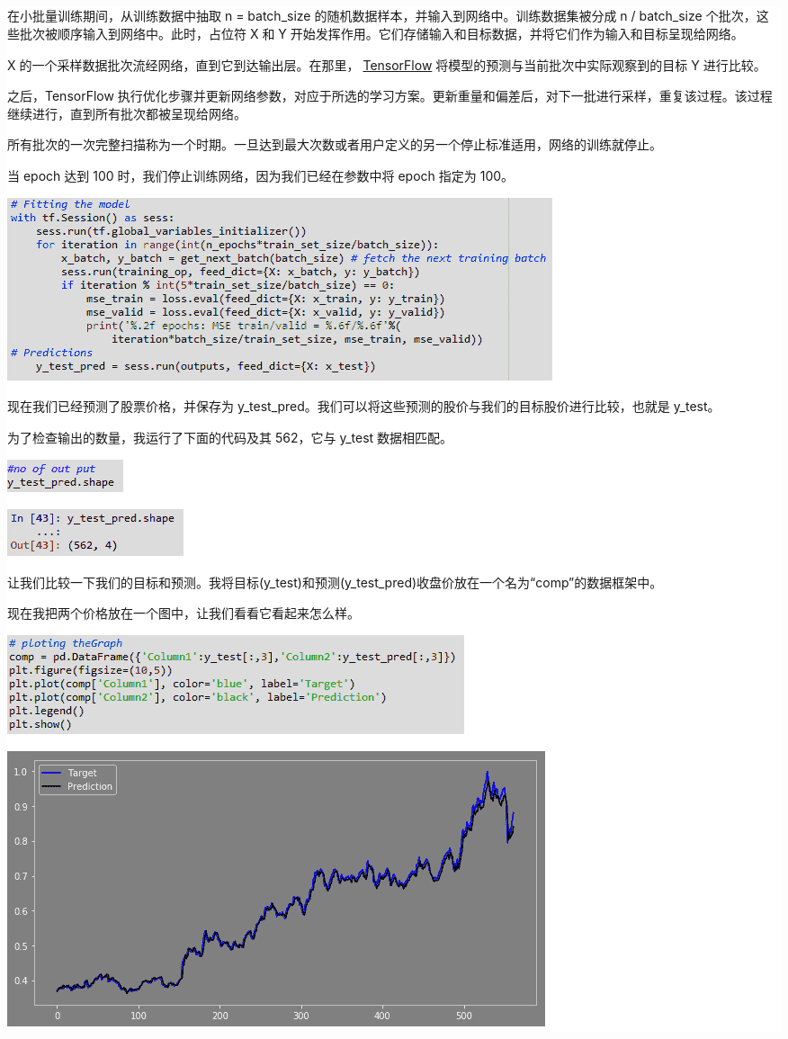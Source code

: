 在小批量训练期间，从训练数据中抽取 n = batch_size 的随机数据样本，并输入到网络中。训练数据集被分成 n / batch_size 个批次，这些批次被顺序输入到网络中。此时，占位符 X 和 Y 开始发挥作用。它们存储输入和目标数据，并将它们作为输入和目标呈现给网络。

X 的一个采样数据批次流经网络，直到它到达输出层。在那里， [TensorFlow](/install-tensorflow-gpu) 将模型的预测与当前批次中实际观察到的目标 Y 进行比较。

之后，TensorFlow 执行优化步骤并更新网络参数，对应于所选的学习方案。更新重量和偏差后，对下一批进行采样，重复该过程。该过程继续进行，直到所有批次都被呈现给网络。

所有批次的一次完整扫描称为一个时期。一旦达到最大次数或者用户定义的另一个停止标准适用，网络的训练就停止。

当 epoch 达到 100 时，我们停止训练网络，因为我们已经在参数中将 epoch 指定为 100。

![Fitting the neural network model & prediction](img/0879c2a1fe7aa0920a182d951f0431fa.png)

现在我们已经预测了股票价格，并保存为 y_test_pred。我们可以将这些预测的股价与我们的目标股价进行比较，也就是 y_test。

为了检查输出的数量，我运行了下面的代码及其 562，它与 y_test 数据相匹配。

![Y_test code](img/a806febb6aeab0e8a682f318e3e1f152.png)

![y_test output](img/44fde3754d3ccf1536fbdaac16dc0e6c.png)

让我们比较一下我们的目标和预测。我将目标(y_test)和预测(y_test_pred)收盘价放在一个名为“comp”的数据框架中。

现在我把两个价格放在一个图中，让我们看看它看起来怎么样。

![Plotting the graph](img/aac45fee1f7ee70d2ab0a438973f83c8.png)

![Plotting output](img/689b6132f9ecd1b263d3724d831d13c8.png)
